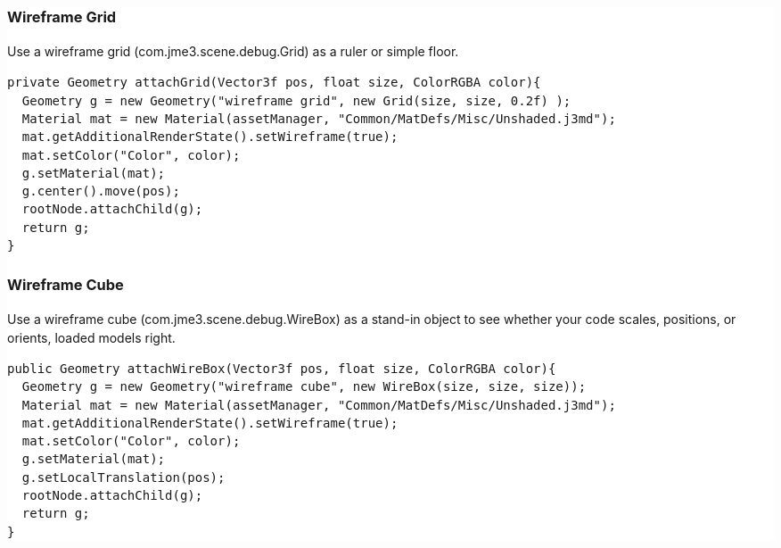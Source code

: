 </div>

<h3 class="sectionedit4" id="wireframe_grid">Wireframe Grid</h3>
<div class="level3">

<p>
Use a wireframe grid (com.jme3.scene.debug.Grid) as a ruler or simple floor.
</p>
<pre class="code java"><span class="kw1">private</span> Geometry attachGrid<span class="br0">(</span>Vector3f pos, <span class="kw4">float</span> size, ColorRGBA color<span class="br0">)</span><span class="br0">{</span>
  Geometry g <span class="sy0">=</span> <span class="kw1">new</span> Geometry<span class="br0">(</span><span class="st0">"wireframe grid"</span>, <span class="kw1">new</span> Grid<span class="br0">(</span>size, size, 0.2f<span class="br0">)</span> <span class="br0">)</span><span class="sy0">;</span>
  Material mat <span class="sy0">=</span> <span class="kw1">new</span> Material<span class="br0">(</span>assetManager, <span class="st0">"Common/MatDefs/Misc/Unshaded.j3md"</span><span class="br0">)</span><span class="sy0">;</span>
  mat.<span class="me1">getAdditionalRenderState</span><span class="br0">(</span><span class="br0">)</span>.<span class="me1">setWireframe</span><span class="br0">(</span><span class="kw2">true</span><span class="br0">)</span><span class="sy0">;</span>
  mat.<span class="me1">setColor</span><span class="br0">(</span><span class="st0">"Color"</span>, color<span class="br0">)</span><span class="sy0">;</span>
  g.<span class="me1">setMaterial</span><span class="br0">(</span>mat<span class="br0">)</span><span class="sy0">;</span>
  g.<span class="me1">center</span><span class="br0">(</span><span class="br0">)</span>.<span class="me1">move</span><span class="br0">(</span>pos<span class="br0">)</span><span class="sy0">;</span>
  rootNode.<span class="me1">attachChild</span><span class="br0">(</span>g<span class="br0">)</span><span class="sy0">;</span>
  <span class="kw1">return</span> g<span class="sy0">;</span>
<span class="br0">}</span></pre>

</div>

<h3 class="sectionedit5" id="wireframe_cube">Wireframe Cube</h3>
<div class="level3">

<p>
Use a wireframe cube (com.jme3.scene.debug.WireBox) as a stand-in object to see whether your code scales, positions, or orients, loaded models right.
</p>
<pre class="code java"><span class="kw1">public</span> Geometry attachWireBox<span class="br0">(</span>Vector3f pos, <span class="kw4">float</span> size, ColorRGBA color<span class="br0">)</span><span class="br0">{</span>
  Geometry g <span class="sy0">=</span> <span class="kw1">new</span> Geometry<span class="br0">(</span><span class="st0">"wireframe cube"</span>, <span class="kw1">new</span> WireBox<span class="br0">(</span>size, size, size<span class="br0">)</span><span class="br0">)</span><span class="sy0">;</span>
  Material mat <span class="sy0">=</span> <span class="kw1">new</span> Material<span class="br0">(</span>assetManager, <span class="st0">"Common/MatDefs/Misc/Unshaded.j3md"</span><span class="br0">)</span><span class="sy0">;</span>
  mat.<span class="me1">getAdditionalRenderState</span><span class="br0">(</span><span class="br0">)</span>.<span class="me1">setWireframe</span><span class="br0">(</span><span class="kw2">true</span><span class="br0">)</span><span class="sy0">;</span>
  mat.<span class="me1">setColor</span><span class="br0">(</span><span class="st0">"Color"</span>, color<span class="br0">)</span><span class="sy0">;</span>
  g.<span class="me1">setMaterial</span><span class="br0">(</span>mat<span class="br0">)</span><span class="sy0">;</span>
  g.<span class="me1">setLocalTranslation</span><span class="br0">(</span>pos<span class="br0">)</span><span class="sy0">;</span>
  rootNode.<span class="me1">attachChild</span><span class="br0">(</span>g<span class="br0">)</span><span class="sy0">;</span>
  <span class="kw1">return</span> g<span class="sy0">;</span>
<span class="br0">}</span></pre>
